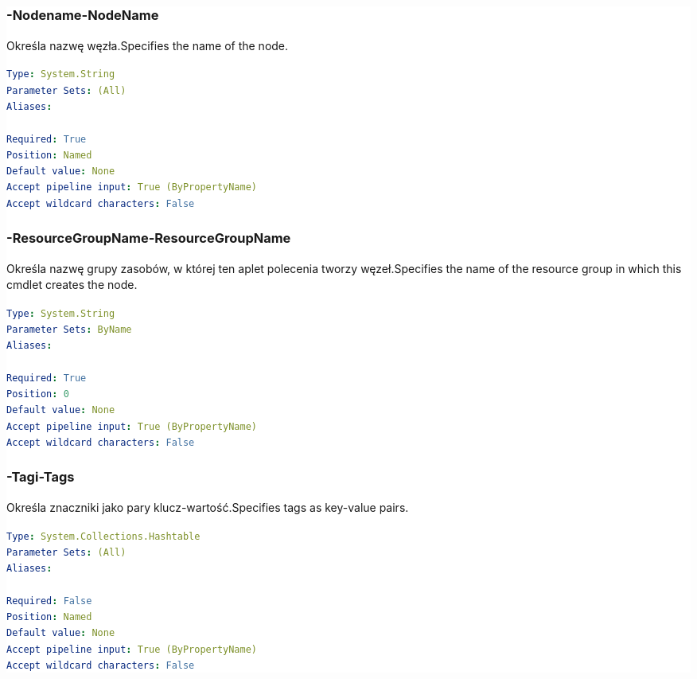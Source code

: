 ### <span data-ttu-id="4fc45-124">-Nodename</span><span class="sxs-lookup"><span data-stu-id="4fc45-124">-NodeName</span></span>
<span data-ttu-id="4fc45-125">Określa nazwę węzła.</span><span class="sxs-lookup"><span data-stu-id="4fc45-125">Specifies the name of the node.</span></span>

```yaml
Type: System.String
Parameter Sets: (All)
Aliases: 

Required: True
Position: Named
Default value: None
Accept pipeline input: True (ByPropertyName)
Accept wildcard characters: False
```

### <span data-ttu-id="4fc45-126">-ResourceGroupName</span><span class="sxs-lookup"><span data-stu-id="4fc45-126">-ResourceGroupName</span></span>
<span data-ttu-id="4fc45-127">Określa nazwę grupy zasobów, w której ten aplet polecenia tworzy węzeł.</span><span class="sxs-lookup"><span data-stu-id="4fc45-127">Specifies the name of the resource group in which this cmdlet creates the node.</span></span>

```yaml
Type: System.String
Parameter Sets: ByName
Aliases: 

Required: True
Position: 0
Default value: None
Accept pipeline input: True (ByPropertyName)
Accept wildcard characters: False
```

### <span data-ttu-id="4fc45-128">-Tagi</span><span class="sxs-lookup"><span data-stu-id="4fc45-128">-Tags</span></span>
<span data-ttu-id="4fc45-129">Określa znaczniki jako pary klucz-wartość.</span><span class="sxs-lookup"><span data-stu-id="4fc45-129">Specifies tags as key-value pairs.</span></span>

```yaml
Type: System.Collections.Hashtable
Parameter Sets: (All)
Aliases: 

Required: False
Position: Named
Default value: None
Accept pipeline input: True (ByPropertyName)
Accept wildcard characters: False
```
